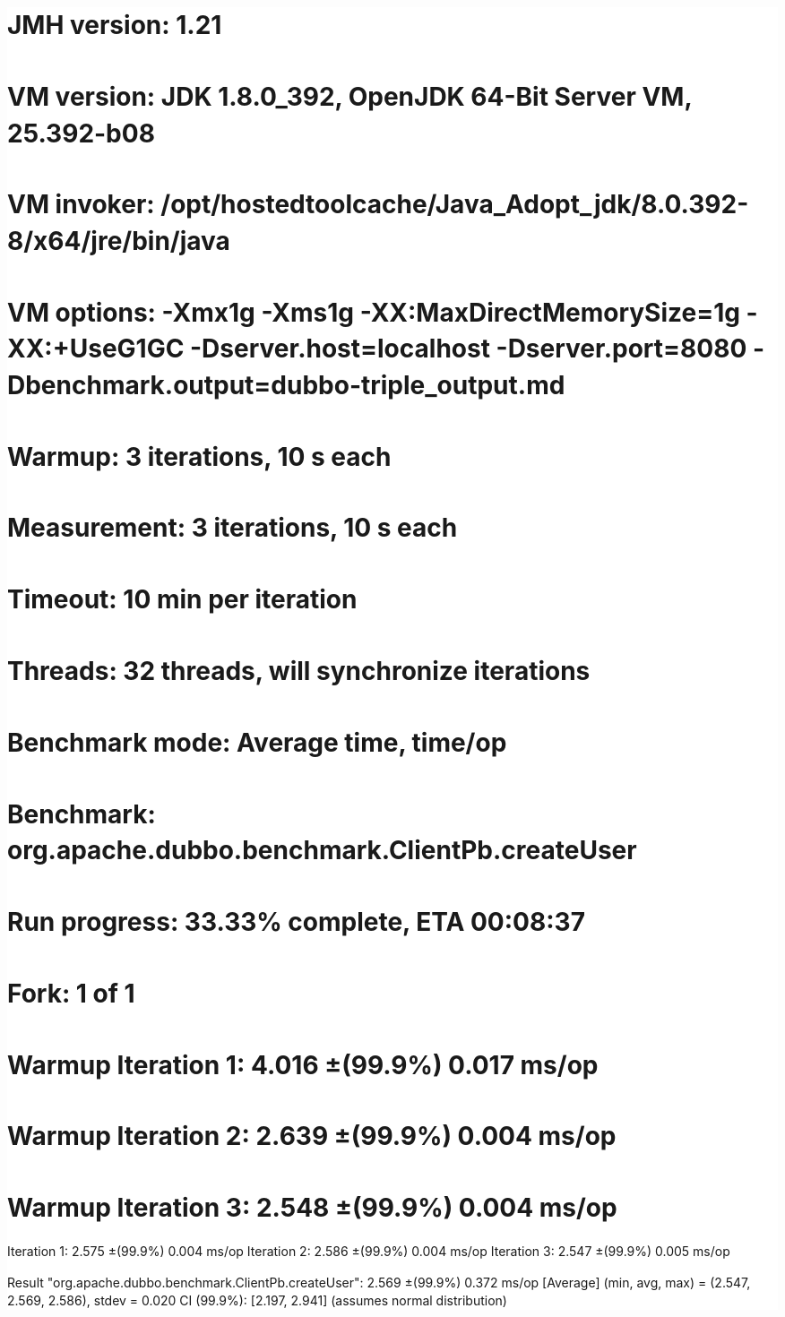 
# JMH version: 1.21
# VM version: JDK 1.8.0_392, OpenJDK 64-Bit Server VM, 25.392-b08
# VM invoker: /opt/hostedtoolcache/Java_Adopt_jdk/8.0.392-8/x64/jre/bin/java
# VM options: -Xmx1g -Xms1g -XX:MaxDirectMemorySize=1g -XX:+UseG1GC -Dserver.host=localhost -Dserver.port=8080 -Dbenchmark.output=dubbo-triple_output.md
# Warmup: 3 iterations, 10 s each
# Measurement: 3 iterations, 10 s each
# Timeout: 10 min per iteration
# Threads: 32 threads, will synchronize iterations
# Benchmark mode: Average time, time/op
# Benchmark: org.apache.dubbo.benchmark.ClientPb.createUser

# Run progress: 33.33% complete, ETA 00:08:37
# Fork: 1 of 1
# Warmup Iteration   1: 4.016 ±(99.9%) 0.017 ms/op
# Warmup Iteration   2: 2.639 ±(99.9%) 0.004 ms/op
# Warmup Iteration   3: 2.548 ±(99.9%) 0.004 ms/op
Iteration   1: 2.575 ±(99.9%) 0.004 ms/op
Iteration   2: 2.586 ±(99.9%) 0.004 ms/op
Iteration   3: 2.547 ±(99.9%) 0.005 ms/op


Result "org.apache.dubbo.benchmark.ClientPb.createUser":
  2.569 ±(99.9%) 0.372 ms/op [Average]
  (min, avg, max) = (2.547, 2.569, 2.586), stdev = 0.020
  CI (99.9%): [2.197, 2.941] (assumes normal distribution)
